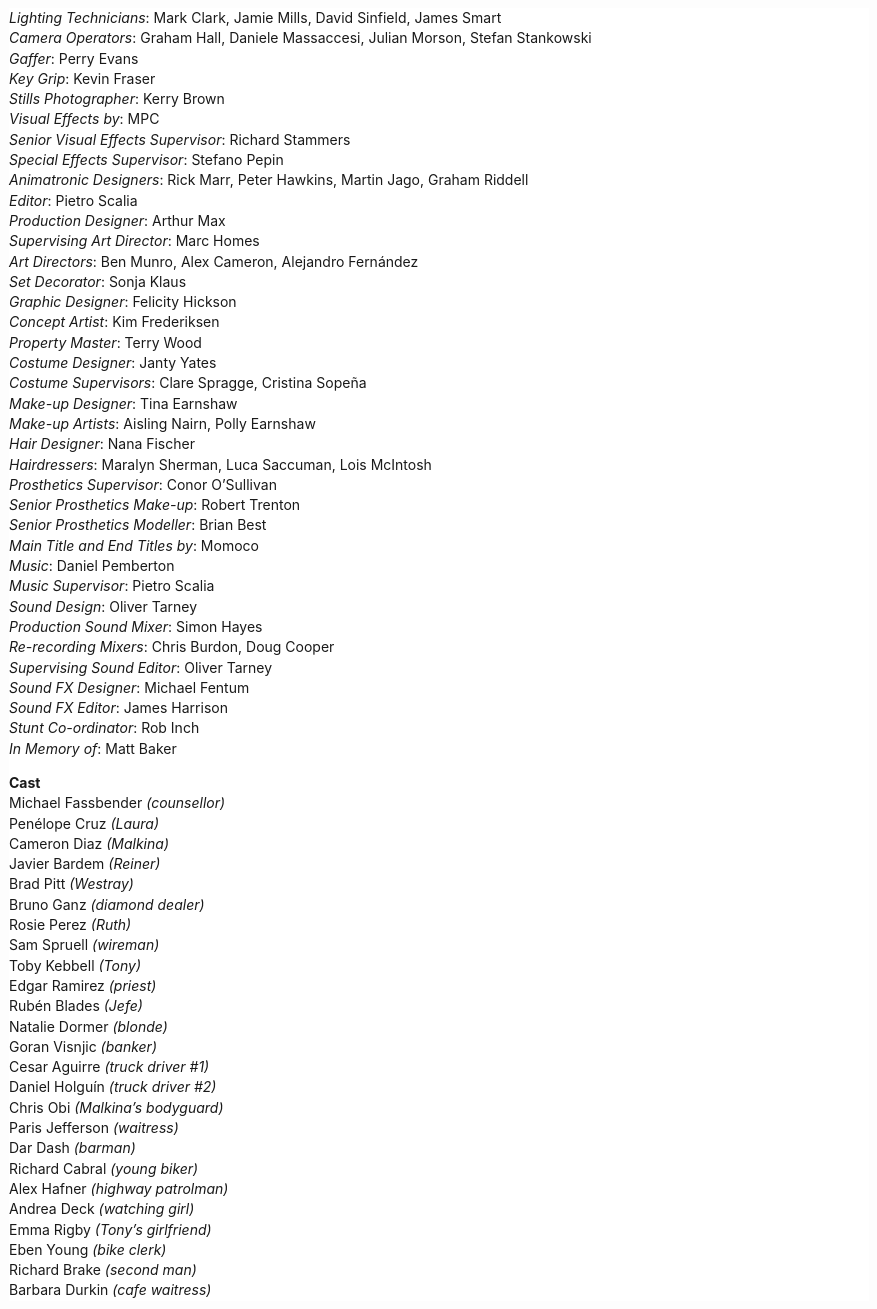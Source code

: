 _Lighting Technicians_: Mark Clark, Jamie Mills,  David Sinfield, James Smart  
_Camera Operators_: Graham Hall, Daniele Massaccesi, Julian Morson, Stefan Stankowski  
_Gaffer_: Perry Evans  
_Key Grip_: Kevin Fraser  
_Stills Photographer_: Kerry Brown  
_Visual Effects by_: MPC  
_Senior Visual Effects Supervisor_: Richard Stammers  
_Special Effects Supervisor_: Stefano Pepin  
_Animatronic Designers_: Rick Marr, Peter Hawkins, Martin Jago, Graham Riddell  
_Editor_: Pietro Scalia  
_Production Designer_: Arthur Max  
_Supervising Art Director_: Marc Homes  
_Art Directors_: Ben Munro, Alex Cameron,  Alejandro Fernández  
_Set Decorator_: Sonja Klaus  
_Graphic Designer_: Felicity Hickson  
_Concept Artist_: Kim Frederiksen  
_Property Master_: Terry Wood  
_Costume Designer_: Janty Yates  
_Costume Supervisors_: Clare Spragge,  Cristina Sopeña  
_Make-up Designer_: Tina Earnshaw  
_Make-up Artists_: Aisling Nairn, Polly Earnshaw  
_Hair Designer_: Nana Fischer  
_Hairdressers_: Maralyn Sherman, Luca Saccuman, Lois McIntosh  
_Prosthetics Supervisor_: Conor O’Sullivan  
_Senior Prosthetics Make-up_: Robert Trenton  
_Senior Prosthetics Modeller_: Brian Best  
_Main Title and End Titles by_: Momoco  
_Music_: Daniel Pemberton  
_Music Supervisor_: Pietro Scalia  
_Sound Design_: Oliver Tarney  
_Production Sound Mixer_: Simon Hayes  
_Re-recording Mixers_: Chris Burdon, Doug Cooper  
_Supervising Sound Editor_: Oliver Tarney  
_Sound FX Designer_: Michael Fentum  
_Sound FX Editor_: James Harrison  
_Stunt Co-ordinator_: Rob Inch  
_In Memory of_: Matt Baker

**Cast**  
Michael Fassbender _(counsellor)_  
Penélope Cruz _(Laura)_  
Cameron Diaz _(Malkina)_  
Javier Bardem _(Reiner)_  
Brad Pitt _(Westray)_  
Bruno Ganz _(diamond dealer)_  
Rosie Perez _(Ruth)_  
Sam Spruell _(wireman)_  
Toby Kebbell _(Tony)_  
Edgar Ramirez _(priest)_  
Rubén Blades _(Jefe)_  
Natalie Dormer _(blonde)_  
Goran Visnjic _(banker)_  
Cesar Aguirre _(truck driver #1)_  
Daniel Holguín _(truck driver #2)_  
Chris Obi _(Malkina’s bodyguard)_  
Paris Jefferson _(waitress)_  
Dar Dash _(barman)_  
Richard Cabral _(young biker)_  
Alex Hafner _(highway patrolman)_  
Andrea Deck _(watching girl)_  
Emma Rigby _(Tony’s girlfriend)_  
Eben Young _(bike clerk)_  
Richard Brake _(second man)_  
Barbara Durkin _(cafe waitress)_  